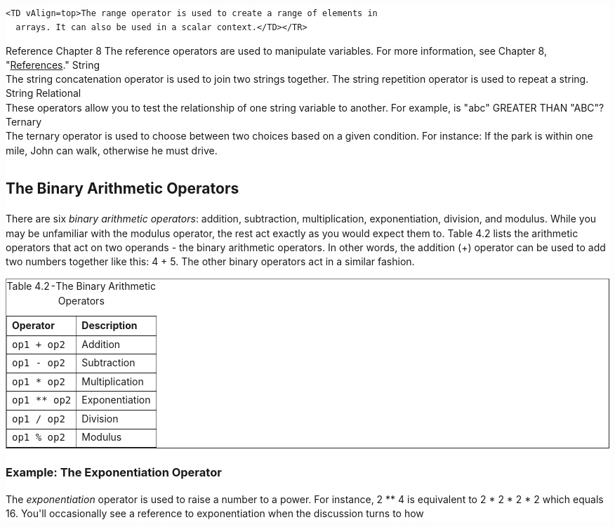     <TD vAlign=top>The range operator is used to create a range of elements in 
      arrays. It can also be used in a scalar context.</TD></TR>
  <TR>
    <TD vAlign=top>Reference </TD>
    <TD vAlign=top>Chapter 8 </TD>
    <TD vAlign=top>The reference operators are used to manipulate variables. 
      For more information, see Chapter 8, "<A 
      href="ch08.htm">References</A>." </TD></TR>
  <TR>
    <TD vAlign=top>String </TD>
    <TD vAlign=top><BR></TD>
    <TD vAlign=top>The string concatenation operator is used to join two 
      strings together. The string repetition operator is used to repeat a 
      string.</TD></TR>
  <TR>
    <TD vAlign=top>String Relational </TD>
    <TD vAlign=top><BR></TD>
    <TD vAlign=top>These operators allow you to test the relationship of one 
      string variable to another. For example, is "abc" GREATER THAN 
"ABC"?</TD></TR>
  <TR>
    <TD vAlign=top>Ternary </TD>
    <TD vAlign=top><BR></TD>
    <TD vAlign=top>The ternary operator is used to choose between two choices 
      based on a given condition. For instance: If the park is within one mile, 
      John can walk, otherwise he must drive.</TD></TR></TBODY></TABLE>
<H2><A name="The Binary Arithmetic Operators">The Binary Arithmetic 
Operators</A></H2>There are six <I>binary arithmetic operators</I>: addition, 
subtraction, multiplication, exponentiation, division, and modulus. While you 
may be unfamiliar with the modulus operator, the rest act exactly as you would 
expect them to. Table 4.2 lists the arithmetic operators that act on two 
operands - the binary arithmetic operators. In other words, the addition (+) 
operator can be used to add two numbers together like this: 4 + 5. The other 
binary operators act in a similar fashion. <A name="Patrick Hanly"></A>
<P>
<TABLE cellPadding=10 border=1>
  <CAPTION>Table 4.2-The Binary Arithmetic Operators</CAPTION>
  <TBODY>
  <TR>
    <TH align=left>Operator </TH>
    <TH align=left>Description</TH></TR>
  <TR>
    <TD vAlign=top><TT>op1 + op2</TT> </TD>
    <TD vAlign=top>Addition</TD></TR>
  <TR>
    <TD vAlign=top><TT>op1 - op2</TT> </TD>
    <TD vAlign=top>Subtraction</TD></TR>
  <TR>
    <TD vAlign=top><TT>op1 * op2</TT> </TD>
    <TD vAlign=top>Multiplication</TD></TR>
  <TR>
    <TD vAlign=top><TT>op1 ** op2</TT> </TD>
    <TD vAlign=top>Exponentiation</TD></TR>
  <TR>
    <TD vAlign=top><TT>op1 / op2</TT> </TD>
    <TD vAlign=top>Division</TD></TR>
  <TR>
    <TD vAlign=top><TT>op1 % op2</TT></TD>
    <TD vAlign=top>Modulus</TD></TR></TBODY></TABLE>
<H3><A name="Example: The Exponentiation Operator">Example: The Exponentiation 
Operator</A></H3>
<P>The <I>exponentiation</I> operator is used to raise a number to a power. For 
instance, 2 ** 4 is equivalent to 2 * 2 * 2 * 2 which equals 16. You'll 
occasionally see a reference to exponentiation when the discussion turns to how 